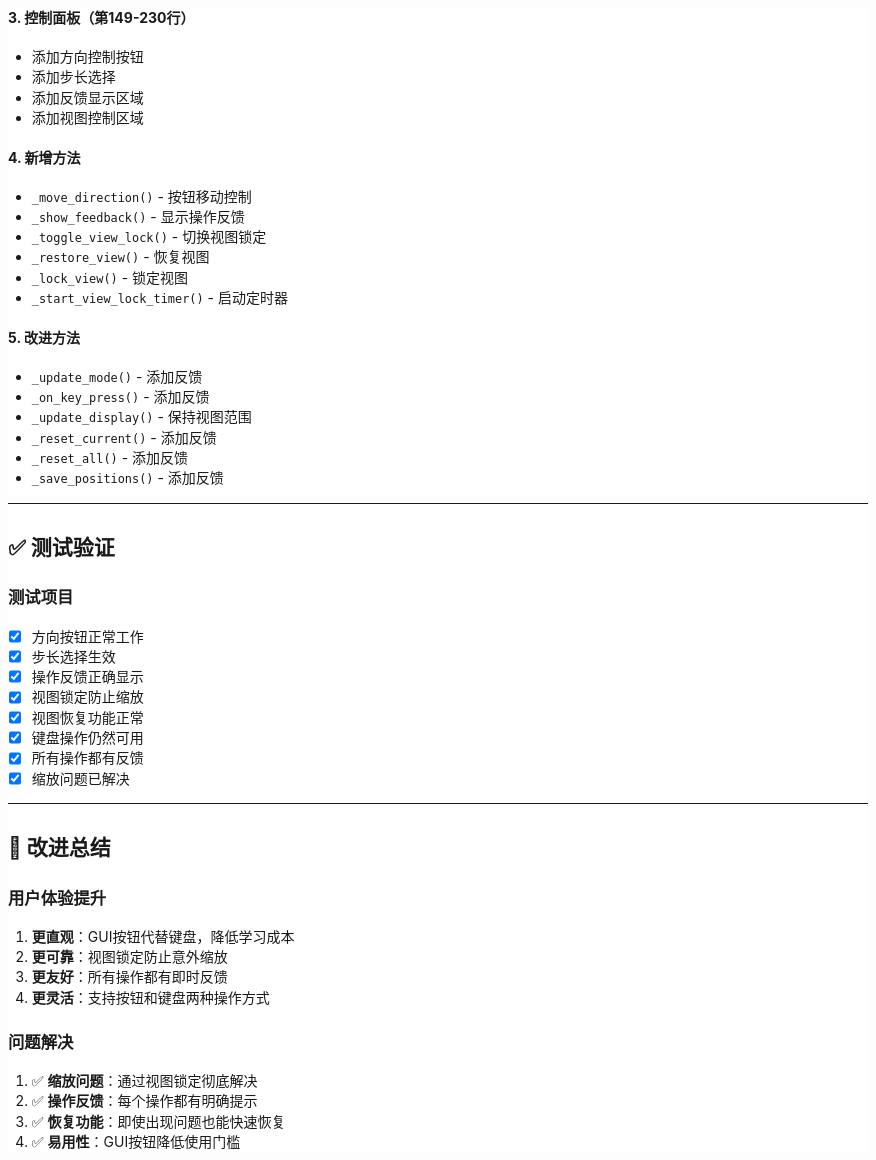 #### 3. 控制面板（第149-230行）
- 添加方向控制按钮
- 添加步长选择
- 添加反馈显示区域
- 添加视图控制区域

#### 4. 新增方法
- `_move_direction()` - 按钮移动控制
- `_show_feedback()` - 显示操作反馈
- `_toggle_view_lock()` - 切换视图锁定
- `_restore_view()` - 恢复视图
- `_lock_view()` - 锁定视图
- `_start_view_lock_timer()` - 启动定时器

#### 5. 改进方法
- `_update_mode()` - 添加反馈
- `_on_key_press()` - 添加反馈
- `_update_display()` - 保持视图范围
- `_reset_current()` - 添加反馈
- `_reset_all()` - 添加反馈
- `_save_positions()` - 添加反馈

---

## ✅ 测试验证

### 测试项目
- [x] 方向按钮正常工作
- [x] 步长选择生效
- [x] 操作反馈正确显示
- [x] 视图锁定防止缩放
- [x] 视图恢复功能正常
- [x] 键盘操作仍然可用
- [x] 所有操作都有反馈
- [x] 缩放问题已解决

---

## 🎉 改进总结

### 用户体验提升
1. **更直观**：GUI按钮代替键盘，降低学习成本
2. **更可靠**：视图锁定防止意外缩放
3. **更友好**：所有操作都有即时反馈
4. **更灵活**：支持按钮和键盘两种操作方式

### 问题解决
1. ✅ **缩放问题**：通过视图锁定彻底解决
2. ✅ **操作反馈**：每个操作都有明确提示
3. ✅ **恢复功能**：即使出现问题也能快速恢复
4. ✅ **易用性**：GUI按钮降低使用门槛
